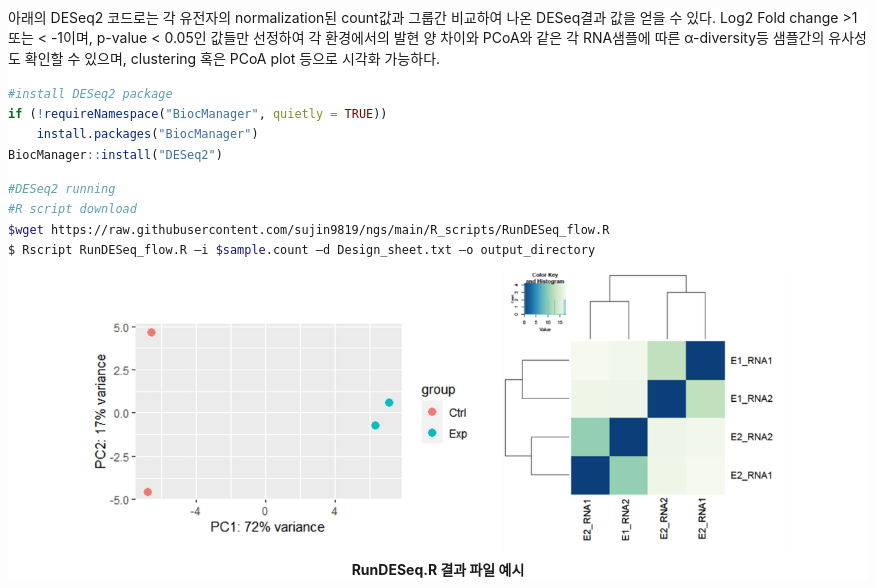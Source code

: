 아래의 DESeq2 코드로는 각 유전자의 normalization된 count값과 그룹간 비교하여 나온 DESeq결과 값을 얻을 수 있다. Log2 Fold change >1또는 < -1이며, p-value < 0.05인 값들만 선정하여 각 환경에서의 발현 양 차이와 PCoA와 같은 각 RNA샘플에 따른 α-diversity등 샘플간의 유사성도 확인할 수 있으며, clustering 혹은 PCoA plot 등으로 시각화 가능하다.

```R
#install DESeq2 package
if (!requireNamespace("BiocManager", quietly = TRUE))
    install.packages("BiocManager")
BiocManager::install("DESeq2")
```

```bash
#DESeq2 running
#R script download
$wget https://raw.githubusercontent.com/sujin9819/ngs/main/R_scripts/RunDESeq_flow.R
$ Rscript RunDESeq_flow.R –i $sample.count –d Design_sheet.txt –o output_directory     
```

<figure align = "center">
  <img src="https://github.com/sujin9819/MetaInsight/blob/main/SOP/MetaProteomic/img/P_9_2.png?raw=true" style="width:90%">
  <figcaption><b>RunDESeq.R 결과 파일 예시</b></figcaption>  
</figure>

<figure align = "center">